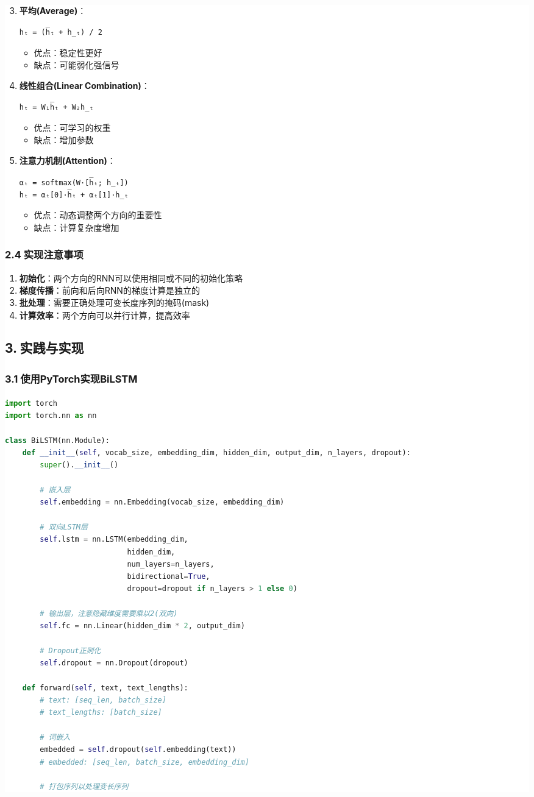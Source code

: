 3. **平均(Average)**：
   ```
   hₜ = (h̅ₜ + h̲ₜ) / 2
   ```
   - 优点：稳定性更好
   - 缺点：可能弱化强信号

4. **线性组合(Linear Combination)**：
   ```
   hₜ = W₁h̅ₜ + W₂h̲ₜ
   ```
   - 优点：可学习的权重
   - 缺点：增加参数

5. **注意力机制(Attention)**：
   ```
   αₜ = softmax(W·[h̅ₜ; h̲ₜ])
   hₜ = αₜ[0]·h̅ₜ + αₜ[1]·h̲ₜ
   ```
   - 优点：动态调整两个方向的重要性
   - 缺点：计算复杂度增加

### 2.4 实现注意事项

1. **初始化**：两个方向的RNN可以使用相同或不同的初始化策略
2. **梯度传播**：前向和后向RNN的梯度计算是独立的
3. **批处理**：需要正确处理可变长度序列的掩码(mask)
4. **计算效率**：两个方向可以并行计算，提高效率

## 3. 实践与实现

### 3.1 使用PyTorch实现BiLSTM

```python
import torch
import torch.nn as nn

class BiLSTM(nn.Module):
    def __init__(self, vocab_size, embedding_dim, hidden_dim, output_dim, n_layers, dropout):
        super().__init__()
        
        # 嵌入层
        self.embedding = nn.Embedding(vocab_size, embedding_dim)
        
        # 双向LSTM层
        self.lstm = nn.LSTM(embedding_dim, 
                            hidden_dim, 
                            num_layers=n_layers, 
                            bidirectional=True, 
                            dropout=dropout if n_layers > 1 else 0)
        
        # 输出层，注意隐藏维度需要乘以2(双向)
        self.fc = nn.Linear(hidden_dim * 2, output_dim)
        
        # Dropout正则化
        self.dropout = nn.Dropout(dropout)
        
    def forward(self, text, text_lengths):
        # text: [seq_len, batch_size]
        # text_lengths: [batch_size]
        
        # 词嵌入
        embedded = self.dropout(self.embedding(text))
        # embedded: [seq_len, batch_size, embedding_dim]
        
        # 打包序列以处理变长序列
```